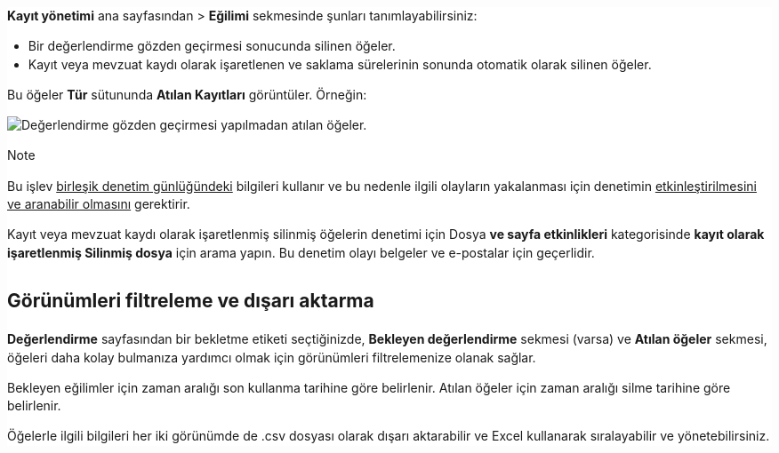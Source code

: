 **Kayıt yönetimi** ana sayfasından > **Eğilimi** sekmesinde şunları tanımlayabilirsiniz:

- Bir değerlendirme gözden geçirmesi sonucunda silinen öğeler.
- Kayıt veya mevzuat kaydı olarak işaretlenen ve saklama sürelerinin sonunda otomatik olarak silinen öğeler.

Bu öğeler **Tür** sütununda **Atılan Kayıtları** görüntüler. Örneğin:

![Değerlendirme gözden geçirmesi yapılmadan atılan öğeler.](../media/records-disposed2.png)

> [!NOTE]
> Bu işlev [birleşik denetim günlüğündeki](search-the-audit-log-in-security-and-compliance.md) bilgileri kullanır ve bu nedenle ilgili olayların yakalanması için denetimin [etkinleştirilmesini ve aranabilir olmasını](turn-audit-log-search-on-or-off.md) gerektirir.

Kayıt veya mevzuat kaydı olarak işaretlenmiş silinmiş öğelerin denetimi için Dosya **ve sayfa etkinlikleri** kategorisinde **kayıt olarak işaretlenmiş Silinmiş dosya** için arama yapın. Bu denetim olayı belgeler ve e-postalar için geçerlidir.

## <a name="filter-and-export-the-views"></a>Görünümleri filtreleme ve dışarı aktarma

**Değerlendirme** sayfasından bir bekletme etiketi seçtiğinizde, **Bekleyen değerlendirme** sekmesi (varsa) ve **Atılan öğeler** sekmesi, öğeleri daha kolay bulmanıza yardımcı olmak için görünümleri filtrelemenize olanak sağlar.

Bekleyen eğilimler için zaman aralığı son kullanma tarihine göre belirlenir. Atılan öğeler için zaman aralığı silme tarihine göre belirlenir.
  
Öğelerle ilgili bilgileri her iki görünümde de .csv dosyası olarak dışarı aktarabilir ve Excel kullanarak sıralayabilir ve yönetebilirsiniz.
